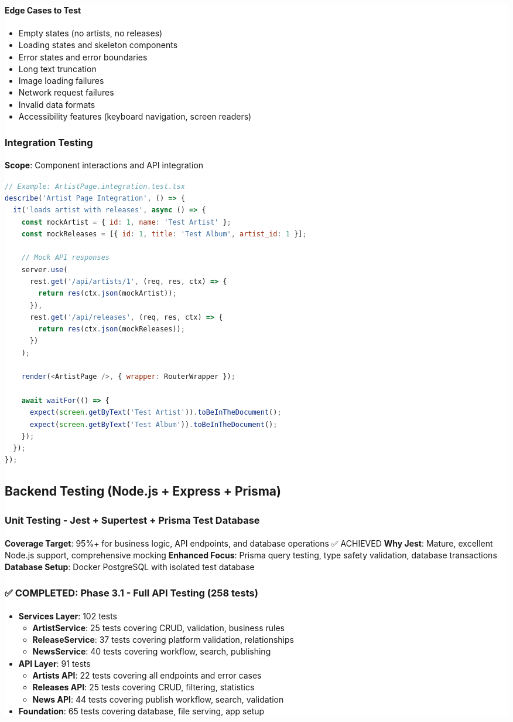 #### Edge Cases to Test
- Empty states (no artists, no releases)
- Loading states and skeleton components
- Error states and error boundaries
- Long text truncation
- Image loading failures
- Network request failures
- Invalid data formats
- Accessibility features (keyboard navigation, screen readers)

### Integration Testing
**Scope**: Component interactions and API integration

```javascript
// Example: ArtistPage.integration.test.tsx
describe('Artist Page Integration', () => {
  it('loads artist with releases', async () => {
    const mockArtist = { id: 1, name: 'Test Artist' };
    const mockReleases = [{ id: 1, title: 'Test Album', artist_id: 1 }];
    
    // Mock API responses
    server.use(
      rest.get('/api/artists/1', (req, res, ctx) => {
        return res(ctx.json(mockArtist));
      }),
      rest.get('/api/releases', (req, res, ctx) => {
        return res(ctx.json(mockReleases));
      })
    );

    render(<ArtistPage />, { wrapper: RouterWrapper });
    
    await waitFor(() => {
      expect(screen.getByText('Test Artist')).toBeInTheDocument();
      expect(screen.getByText('Test Album')).toBeInTheDocument();
    });
  });
});
```

## Backend Testing (Node.js + Express + Prisma)

### Unit Testing - Jest + Supertest + Prisma Test Database
**Coverage Target**: 95%+ for business logic, API endpoints, and database operations ✅ ACHIEVED
**Why Jest**: Mature, excellent Node.js support, comprehensive mocking
**Enhanced Focus**: Prisma query testing, type safety validation, database transactions
**Database Setup**: Docker PostgreSQL with isolated test database

### ✅ COMPLETED: Phase 3.1 - Full API Testing (258 tests)
- **Services Layer**: 102 tests
  - **ArtistService**: 25 tests covering CRUD, validation, business rules
  - **ReleaseService**: 37 tests covering platform validation, relationships
  - **NewsService**: 40 tests covering workflow, search, publishing
- **API Layer**: 91 tests
  - **Artists API**: 22 tests covering all endpoints and error cases
  - **Releases API**: 25 tests covering CRUD, filtering, statistics
  - **News API**: 44 tests covering publish workflow, search, validation
- **Foundation**: 65 tests covering database, file serving, app setup
